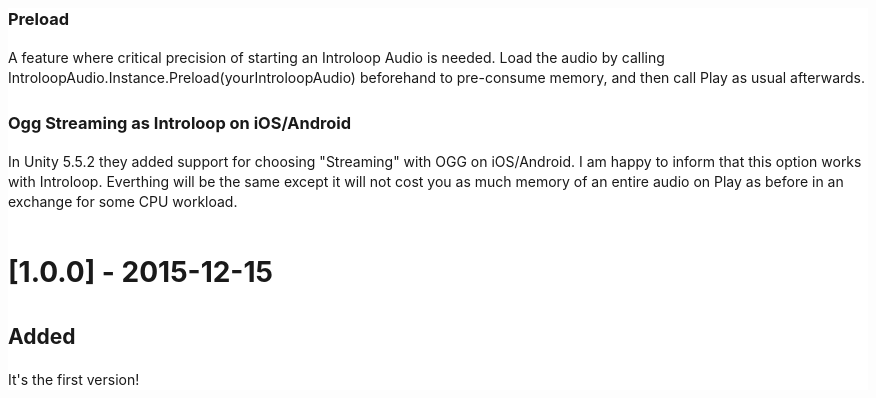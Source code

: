 ### Preload

A feature where critical precision of starting an Introloop Audio is needed. Load the audio by calling IntroloopAudio.Instance.Preload(yourIntroloopAudio) beforehand to pre-consume memory, and then call Play as usual afterwards.

### Ogg Streaming as Introloop on iOS/Android

In Unity 5.5.2 they added support for choosing "Streaming" with OGG on iOS/Android. I am happy to inform that this option works with Introloop. Everthing will be the same except it will not cost you as much memory of an entire audio on Play as before in an exchange for some CPU workload.

# [1.0.0] - 2015-12-15

## Added

It's the first version!